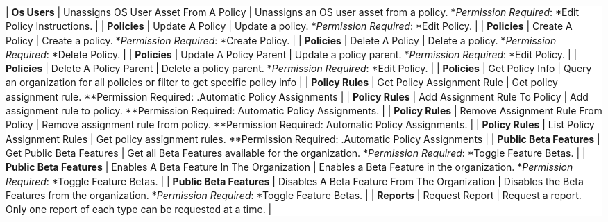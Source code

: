 | **Os Users**                     | Unassigns OS User Asset From A Policy                                                         | Unassigns an OS user asset from a policy. \*_Permission Required_: \*Edit Policy Instructions.                                                                                                                                                     |
| **Policies**                     | Update A Policy                                                                               | Update a policy. \*_Permission Required_: \*Edit Policy.                                                                                                                                                                                           |
| **Policies**                     | Create A Policy                                                                               | Create a policy. \*_Permission Required_: \*Create Policy.                                                                                                                                                                                         |
| **Policies**                     | Delete A Policy                                                                               | Delete a policy. \*_Permission Required_: \*Delete Policy.                                                                                                                                                                                         |
| **Policies**                     | Update A Policy Parent                                                                        | Update a policy parent. \*_Permission Required_: \*Edit Policy.                                                                                                                                                                                    |
| **Policies**                     | Delete A Policy Parent                                                                        | Delete a policy parent. \*_Permission Required_: \*Edit Policy.                                                                                                                                                                                    |
| **Policies**                     | Get Policy Info                                                                               | Query an organization for all policies or filter to get specific policy info                                                                                                                                                                       |
| **Policy Rules**                 | Get Policy Assignment Rule                                                                    | Get policy assignment rule. \*\*Permission Required: .Automatic Policy Assignments                                                                                                                                                                 |
| **Policy Rules**                 | Add Assignment Rule To Policy                                                                 | Add assignment rule to policy. \*\*Permission Required: Automatic Policy Assignments.                                                                                                                                                              |
| **Policy Rules**                 | Remove Assignment Rule From Policy                                                            | Remove assignment rule from policy. \*\*Permission Required: Automatic Policy Assignments.                                                                                                                                                         |
| **Policy Rules**                 | List Policy Assignment Rules                                                                  | Get policy assignment rules. \*\*Permission Required: .Automatic Policy Assignments                                                                                                                                                                |
| **Public Beta Features**         | Get Public Beta Features                                                                      | Get all Beta Features available for the organization. \*_Permission Required_: \*Toggle Feature Betas.                                                                                                                                             |
| **Public Beta Features**         | Enables A Beta Feature In The Organization                                                    | Enables a Beta Feature in the organization. \*_Permission Required_: \*Toggle Feature Betas.                                                                                                                                                       |
| **Public Beta Features**         | Disables A Beta Feature From The Organization                                                 | Disables the Beta Features from the organization. \*_Permission Required_: \*Toggle Feature Betas.                                                                                                                                                 |
| **Reports**                      | Request Report                                                                                | Request a report. Only one report of each type can be requested at a time.                                                                                                                                                                         |